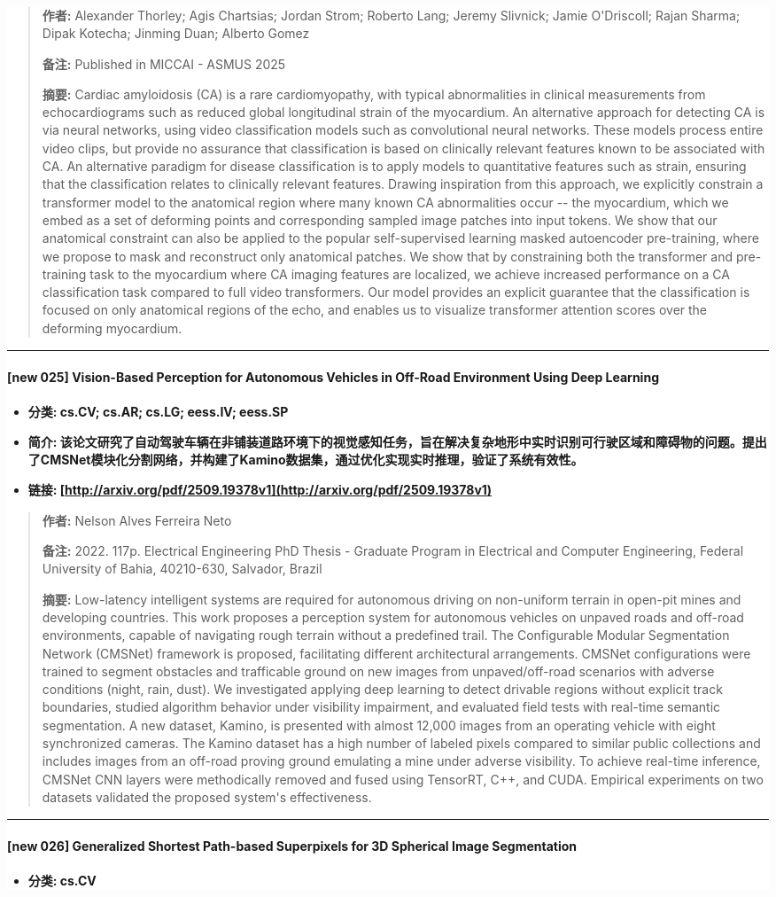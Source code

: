 > **作者:** Alexander Thorley; Agis Chartsias; Jordan Strom; Roberto Lang; Jeremy Slivnick; Jamie O'Driscoll; Rajan Sharma; Dipak Kotecha; Jinming Duan; Alberto Gomez
>
> **备注:** Published in MICCAI - ASMUS 2025
>
> **摘要:** Cardiac amyloidosis (CA) is a rare cardiomyopathy, with typical abnormalities in clinical measurements from echocardiograms such as reduced global longitudinal strain of the myocardium. An alternative approach for detecting CA is via neural networks, using video classification models such as convolutional neural networks. These models process entire video clips, but provide no assurance that classification is based on clinically relevant features known to be associated with CA. An alternative paradigm for disease classification is to apply models to quantitative features such as strain, ensuring that the classification relates to clinically relevant features. Drawing inspiration from this approach, we explicitly constrain a transformer model to the anatomical region where many known CA abnormalities occur -- the myocardium, which we embed as a set of deforming points and corresponding sampled image patches into input tokens. We show that our anatomical constraint can also be applied to the popular self-supervised learning masked autoencoder pre-training, where we propose to mask and reconstruct only anatomical patches. We show that by constraining both the transformer and pre-training task to the myocardium where CA imaging features are localized, we achieve increased performance on a CA classification task compared to full video transformers. Our model provides an explicit guarantee that the classification is focused on only anatomical regions of the echo, and enables us to visualize transformer attention scores over the deforming myocardium.
>
---
#### [new 025] Vision-Based Perception for Autonomous Vehicles in Off-Road Environment Using Deep Learning
- **分类: cs.CV; cs.AR; cs.LG; eess.IV; eess.SP**

- **简介: 该论文研究了自动驾驶车辆在非铺装道路环境下的视觉感知任务，旨在解决复杂地形中实时识别可行驶区域和障碍物的问题。提出了CMSNet模块化分割网络，并构建了Kamino数据集，通过优化实现实时推理，验证了系统有效性。**

- **链接: [http://arxiv.org/pdf/2509.19378v1](http://arxiv.org/pdf/2509.19378v1)**

> **作者:** Nelson Alves Ferreira Neto
>
> **备注:** 2022. 117p. Electrical Engineering PhD Thesis - Graduate Program in Electrical and Computer Engineering, Federal University of Bahia, 40210-630, Salvador, Brazil
>
> **摘要:** Low-latency intelligent systems are required for autonomous driving on non-uniform terrain in open-pit mines and developing countries. This work proposes a perception system for autonomous vehicles on unpaved roads and off-road environments, capable of navigating rough terrain without a predefined trail. The Configurable Modular Segmentation Network (CMSNet) framework is proposed, facilitating different architectural arrangements. CMSNet configurations were trained to segment obstacles and trafficable ground on new images from unpaved/off-road scenarios with adverse conditions (night, rain, dust). We investigated applying deep learning to detect drivable regions without explicit track boundaries, studied algorithm behavior under visibility impairment, and evaluated field tests with real-time semantic segmentation. A new dataset, Kamino, is presented with almost 12,000 images from an operating vehicle with eight synchronized cameras. The Kamino dataset has a high number of labeled pixels compared to similar public collections and includes images from an off-road proving ground emulating a mine under adverse visibility. To achieve real-time inference, CMSNet CNN layers were methodically removed and fused using TensorRT, C++, and CUDA. Empirical experiments on two datasets validated the proposed system's effectiveness.
>
---
#### [new 026] Generalized Shortest Path-based Superpixels for 3D Spherical Image Segmentation
- **分类: cs.CV**
